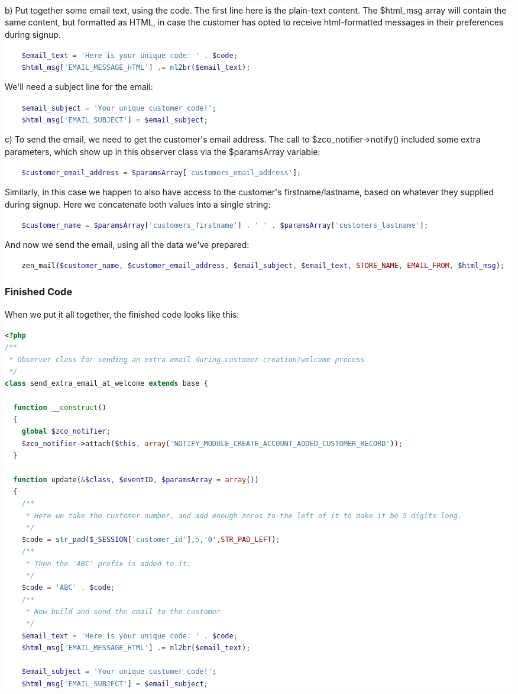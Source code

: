 b) Put together some email text, using the code. The first line here is the plain-text content. The $html_msg array will contain the same content, but formatted as HTML, in case the customer has opted to receive html-formatted messages in their preferences during signup.
```php
    $email_text = 'Here is your unique code: ' . $code;
    $html_msg['EMAIL_MESSAGE_HTML'] .= nl2br($email_text); 
```
We'll need a subject line for the email:
```php
    $email_subject = 'Your unique customer code!';
    $html_msg['EMAIL_SUBJECT'] = $email_subject; 
```
c) To send the email, we need to get the customer's email address. The call to $zco_notifier->notify() included some extra parameters, which show up in this observer class via the $paramsArray variable:
```php
    $customer_email_address = $paramsArray['customers_email_address']; 
```
Similarly, in this case we happen to also have access to the customer's firstname/lastname, based on whatever they supplied during signup. Here we concatenate both values into a single string:
```php
    $customer_name = $paramsArray['customers_firstname'] . ' ' . $paramsArray['customers_lastname']; 
```
And now we send the email, using all the data we've prepared:
```php
    zen_mail($customer_name, $customer_email_address, $email_subject, $email_text, STORE_NAME, EMAIL_FROM, $html_msg); 
```

### Finished Code
When we put it all together, the finished code looks like this:
```php
<?php
/**
 * Observer class for sending an extra email during customer-creation/welcome process
 */
class send_extra_email_at_welcome extends base {

  function __construct() 
  {
    global $zco_notifier;
    $zco_notifier->attach($this, array('NOTIFY_MODULE_CREATE_ACCOUNT_ADDED_CUSTOMER_RECORD'));
  }

  function update(&$class, $eventID, $paramsArray = array())
  {
    /**
     * Here we take the customer number, and add enough zeros to the left of it to make it be 5 digits long.
     */
    $code = str_pad($_SESSION['customer_id'],5,'0',STR_PAD_LEFT);
    /**
     * Then the 'ABC' prefix is added to it:
     */
    $code = 'ABC' . $code;
    /**
     * Now build and send the email to the customer
     */
    $email_text = 'Here is your unique code: ' . $code;
    $html_msg['EMAIL_MESSAGE_HTML'] .= nl2br($email_text);
    
    $email_subject = 'Your unique customer code!';
    $html_msg['EMAIL_SUBJECT'] = $email_subject;

```